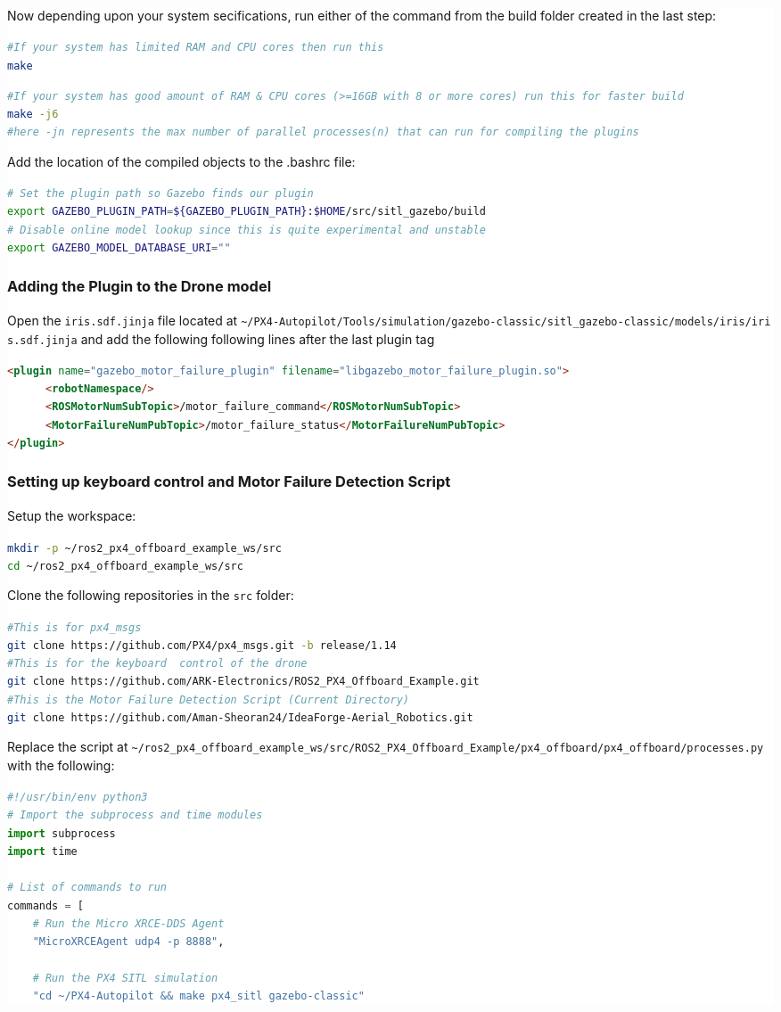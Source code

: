 Now depending upon your system secifications, run either of the command from the build folder created in the last step:
```sh
#If your system has limited RAM and CPU cores then run this
make 
```
```sh
#If your system has good amount of RAM & CPU cores (>=16GB with 8 or more cores) run this for faster build
make -j6
#here -jn represents the max number of parallel processes(n) that can run for compiling the plugins
```

Add the location of the compiled objects to the .bashrc file:
```sh
# Set the plugin path so Gazebo finds our plugin
export GAZEBO_PLUGIN_PATH=${GAZEBO_PLUGIN_PATH}:$HOME/src/sitl_gazebo/build
# Disable online model lookup since this is quite experimental and unstable
export GAZEBO_MODEL_DATABASE_URI=""
```

### Adding the Plugin to the Drone model
Open the `iris.sdf.jinja` file located at  `~/PX4-Autopilot/Tools/simulation/gazebo-classic/sitl_gazebo-classic/models/iris/iris.sdf.jinja` and add the following following lines after the last plugin tag
```HTML
<plugin name="gazebo_motor_failure_plugin" filename="libgazebo_motor_failure_plugin.so">
      <robotNamespace/>
      <ROSMotorNumSubTopic>/motor_failure_command</ROSMotorNumSubTopic>
      <MotorFailureNumPubTopic>/motor_failure_status</MotorFailureNumPubTopic>
</plugin>
```

### Setting up keyboard control and Motor Failure Detection Script
Setup the workspace:
```sh
mkdir -p ~/ros2_px4_offboard_example_ws/src
cd ~/ros2_px4_offboard_example_ws/src
```

Clone the following repositories in the `src` folder:
```sh
#This is for px4_msgs
git clone https://github.com/PX4/px4_msgs.git -b release/1.14
#This is for the keyboard  control of the drone 
git clone https://github.com/ARK-Electronics/ROS2_PX4_Offboard_Example.git
#This is the Motor Failure Detection Script (Current Directory)
git clone https://github.com/Aman-Sheoran24/IdeaForge-Aerial_Robotics.git
```

Replace the script at `~/ros2_px4_offboard_example_ws/src/ROS2_PX4_Offboard_Example/px4_offboard/px4_offboard/processes.py` with the following:

```python
#!/usr/bin/env python3
# Import the subprocess and time modules
import subprocess
import time

# List of commands to run
commands = [
    # Run the Micro XRCE-DDS Agent
    "MicroXRCEAgent udp4 -p 8888",

    # Run the PX4 SITL simulation
    "cd ~/PX4-Autopilot && make px4_sitl gazebo-classic"
```